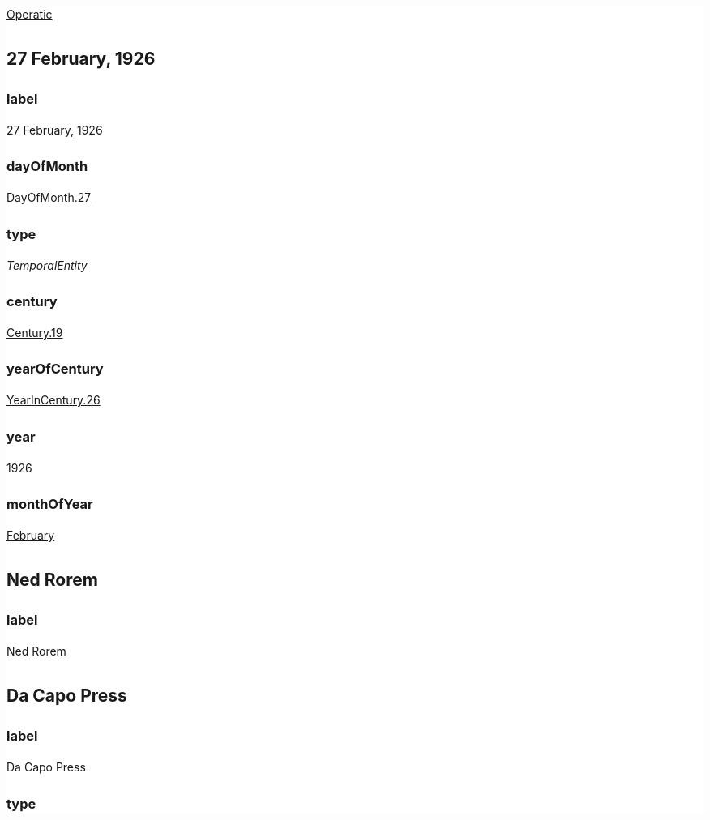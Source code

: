 
[Operatic](#Operatic)

## 27 February, 1926

### label


27 February, 1926

### dayOfMonth


[DayOfMonth.27](#DayOfMonth.27)

### type


*TemporalEntity*

### century


[Century.19](#Century.19)

### yearOfCentury


[YearInCentury.26](#YearInCentury.26)

### year


1926

### monthOfYear


[February](#February)

## Ned Rorem

### label


Ned Rorem

## Da Capo Press

### label


Da Capo Press

### type
